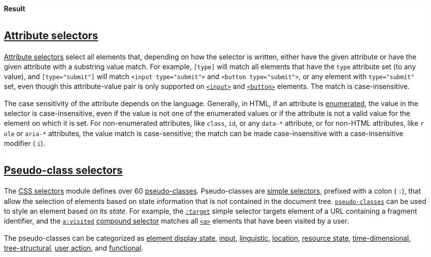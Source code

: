 #### Result

## [Attribute selectors](https://developer.mozilla.org/en-US/docs/Web/CSS/CSS_selectors/Selectors_and_combinators\#attribute_selectors)

[Attribute selectors](https://developer.mozilla.org/en-US/docs/Web/CSS/Attribute_selectors) select all elements that, depending on how the selector is written, either have the given attribute or have the given attribute with a substring value match.
For example, `[type]` will match all elements that have the `type` attribute set (to any value), and `[type="submit"]` will match `<input type="submit">` and `<button type="submit">`, or any element with `type="submit"` set, even though this attribute-value pair is only supported on [`<input>`](https://developer.mozilla.org/en-US/docs/Web/HTML/Reference/Elements/input) and [`<button>`](https://developer.mozilla.org/en-US/docs/Web/HTML/Reference/Elements/button) elements. The match is case-insensitive.

The case sensitivity of the attribute depends on the language. Generally, in HTML, if an attribute is [enumerated](https://developer.mozilla.org/en-US/docs/Glossary/Enumerated), the value in the selector is case-insensitive, even if the value is not one of the enumerated values or if the attribute is not a valid value for the element on which it is set. For non-enumerated attributes, like `class`, `id`, or any `data-*` attribute, or for non-HTML attributes, like `role` or `aria-*` attributes, the value match is case-sensitive; the match can be made case-insensitive with a case-insensitive modifier ( `i`).

## [Pseudo-class selectors](https://developer.mozilla.org/en-US/docs/Web/CSS/CSS_selectors/Selectors_and_combinators\#pseudo-class_selectors)

The [CSS selectors](https://developer.mozilla.org/en-US/docs/Web/CSS/CSS_selectors) module defines over 60 [pseudo-classes](https://developer.mozilla.org/en-US/docs/Web/CSS/Pseudo-classes). Pseudo-classes are [simple selectors](https://developer.mozilla.org/en-US/docs/Web/CSS/CSS_selectors/Selector_structure#simple_selector), prefixed with a colon ( `:`), that allow the selection of elements based on state information that is not contained in the document tree. [`pseudo-classes`](https://developer.mozilla.org/en-US/docs/Web/CSS/Pseudo-classes) can be used to style an element based on its _state_.
For example, the [`:target`](https://developer.mozilla.org/en-US/docs/Web/CSS/:target) simple selector targets element of a URL containing a fragment identifier, and the [`a:visited`](https://developer.mozilla.org/en-US/docs/Web/CSS/:visited) [compound selector](https://developer.mozilla.org/en-US/docs/Web/CSS/CSS_selectors/Selector_structure#compound_selector) matches all [`<a>`](https://developer.mozilla.org/en-US/docs/Web/HTML/Reference/Elements/a) elements that have been visited by a user.

The pseudo-classes can be categorized as [element display state](https://developer.mozilla.org/en-US/docs/Web/CSS/Pseudo-classes#element_display_state_pseudo-classes), [input](https://developer.mozilla.org/en-US/docs/Web/CSS/Pseudo-classes#input_pseudo-classes), [linguistic](https://developer.mozilla.org/en-US/docs/Web/CSS/Pseudo-classes#linguistic_pseudo-classes), [location](https://developer.mozilla.org/en-US/docs/Web/CSS/Pseudo-classes#location_pseudo-classes), [resource state](https://developer.mozilla.org/en-US/docs/Web/CSS/Pseudo-classes#resource_state_pseudo-classes), [time-dimensional](https://developer.mozilla.org/en-US/docs/Web/CSS/Pseudo-classes#time-dimensional_pseudo-classes), [tree-structural](https://developer.mozilla.org/en-US/docs/Web/CSS/Pseudo-classes#tree-structural_pseudo-classes), [user action](https://developer.mozilla.org/en-US/docs/Web/CSS/Pseudo-classes#user_action_pseudo-classes), and [functional](https://developer.mozilla.org/en-US/docs/Web/CSS/Pseudo-classes#functional_pseudo-classes).
